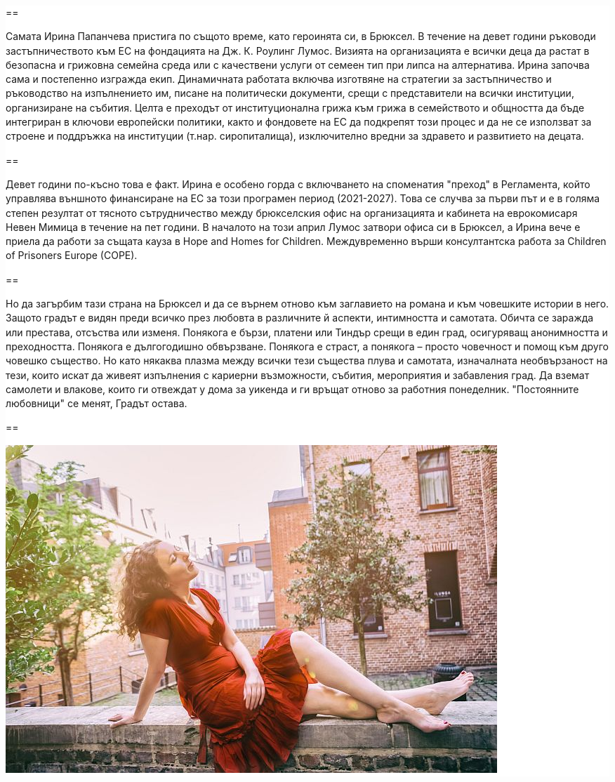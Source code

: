 \==

Самата Ирина Папанчева пристига по същото време, като героинята си, в Брюксел. В течение на девет години ръководи застъпничеството към ЕС на фондацията на Дж. К. Роулинг Лумос. Визията на организацията е всички деца да растат в безопасна и грижовна семейна среда или с качествени услуги от семеен тип при липса на алтернатива. Ирина започва сама и постепенно изгражда екип. Динамичната работата включва изготвяне на стратегии за застъпничество и ръководство на изпълнението им, писане на политически документи, срещи с представители на всички институции, организиране на събития. Целта е преходът от институционална грижа към грижа в семейството и общността да бъде интегриран в ключови европейски политики, както и фондовете на ЕС да подкрепят този процес и да не се използват за строене и поддръжка на институции (т.нар. сиропиталища), изключително вредни за здравето и развитието на децата.

\==

Девет години по-късно това е факт. Ирина е особено горда с включването на споменатия "преход" в Регламента, който управлява външното финансиране на ЕС за този програмен период (2021-2027). Това се случва за първи път и е в голяма степен резултат от тясното сътрудничество между брюкселския офис на организацията и кабинета на еврокомисаря Невен Мимица в течение на пет години. В началото на този април Лумос затвори офиса си в Брюксел, а Ирина вече е приела да работи за същата кауза в Hope and Homes for Children. Междувременно върши консултантска работа за Children of Prisoners Europe (COPE). 

\==

Но да загърбим тази страна на Брюксел и да се върнем отново към заглавието на романа и към човешките истории в него. Защото градът е видян преди всичко през любовта в различните й аспекти, интимността и самотата. Обичта се заражда или престава, отсъства или изменя. Понякога е бързи, платени или Тиндър срещи в един град, осигуряващ анонимността и преходността. Понякога е дългогодишно обвързване. Понякога е страст, а понякога – просто човечност и помощ към друго човешко същество. Но като някаква плазма между всички тези същества плува и самотата, изначалната необвързаност на тези, които искат да живеят изпълнения с кариерни възможности, събития, мероприятия и забавления град. Да вземат самолети и влакове, които ги отвеждат у дома за уикенда и ги връщат отново за работния понеделник. "Постоянните любовници" се менят, Градът остава. 

\==

![](/Uploads/irka3.jpg)
